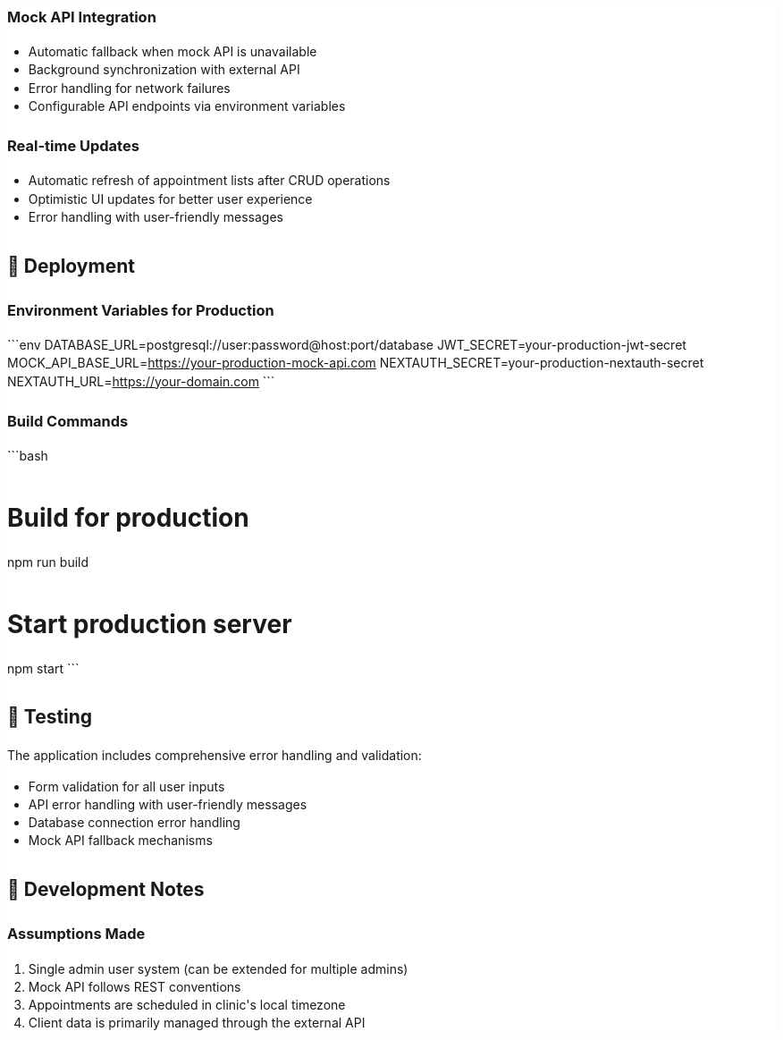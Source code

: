 ### Mock API Integration
- Automatic fallback when mock API is unavailable
- Background synchronization with external API
- Error handling for network failures
- Configurable API endpoints via environment variables

### Real-time Updates
- Automatic refresh of appointment lists after CRUD operations
- Optimistic UI updates for better user experience
- Error handling with user-friendly messages

## 🚀 Deployment

### Environment Variables for Production

\`\`\`env
DATABASE_URL=postgresql://user:password@host:port/database
JWT_SECRET=your-production-jwt-secret
MOCK_API_BASE_URL=https://your-production-mock-api.com
NEXTAUTH_SECRET=your-production-nextauth-secret
NEXTAUTH_URL=https://your-domain.com
\`\`\`

### Build Commands

\`\`\`bash
# Build for production
npm run build

# Start production server
npm start
\`\`\`

## 🧪 Testing

The application includes comprehensive error handling and validation:

- Form validation for all user inputs
- API error handling with user-friendly messages
- Database connection error handling
- Mock API fallback mechanisms

## 📝 Development Notes

### Assumptions Made
1. Single admin user system (can be extended for multiple admins)
2. Mock API follows REST conventions
3. Appointments are scheduled in clinic's local timezone
4. Client data is primarily managed through the external API
